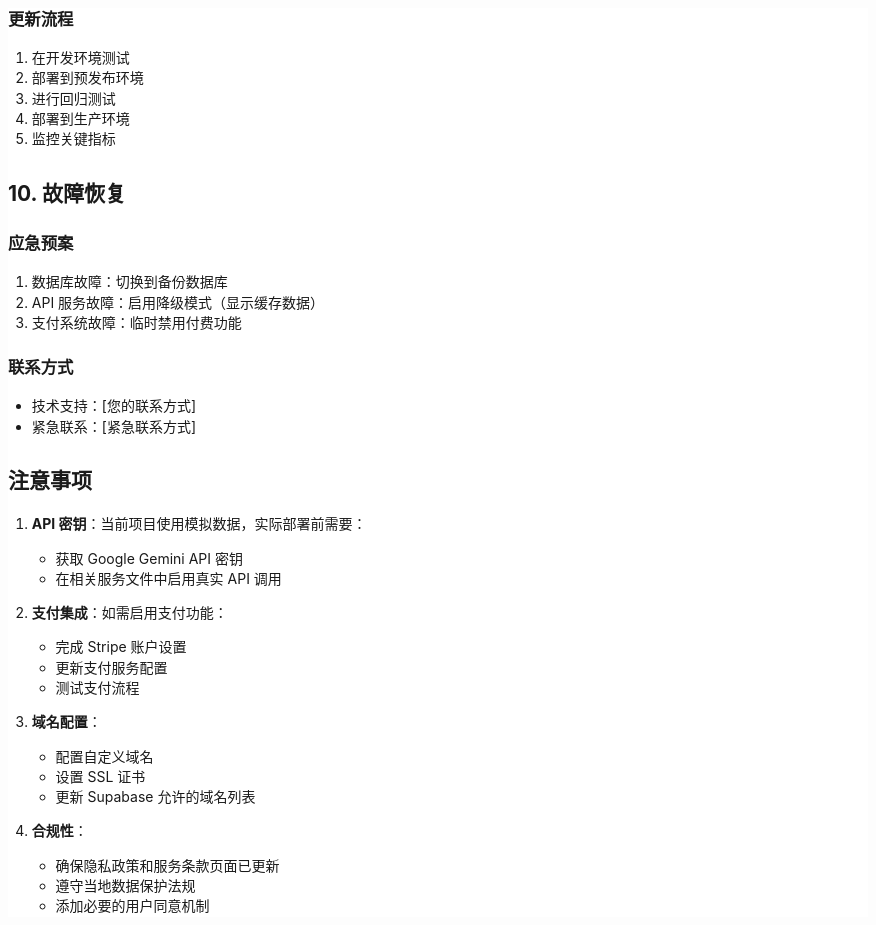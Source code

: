 ### 更新流程
1. 在开发环境测试
2. 部署到预发布环境
3. 进行回归测试
4. 部署到生产环境
5. 监控关键指标

## 10. 故障恢复

### 应急预案
1. 数据库故障：切换到备份数据库
2. API 服务故障：启用降级模式（显示缓存数据）
3. 支付系统故障：临时禁用付费功能

### 联系方式
- 技术支持：[您的联系方式]
- 紧急联系：[紧急联系方式]

## 注意事项

1. **API 密钥**：当前项目使用模拟数据，实际部署前需要：
   - 获取 Google Gemini API 密钥
   - 在相关服务文件中启用真实 API 调用

2. **支付集成**：如需启用支付功能：
   - 完成 Stripe 账户设置
   - 更新支付服务配置
   - 测试支付流程

3. **域名配置**：
   - 配置自定义域名
   - 设置 SSL 证书
   - 更新 Supabase 允许的域名列表

4. **合规性**：
   - 确保隐私政策和服务条款页面已更新
   - 遵守当地数据保护法规
   - 添加必要的用户同意机制
